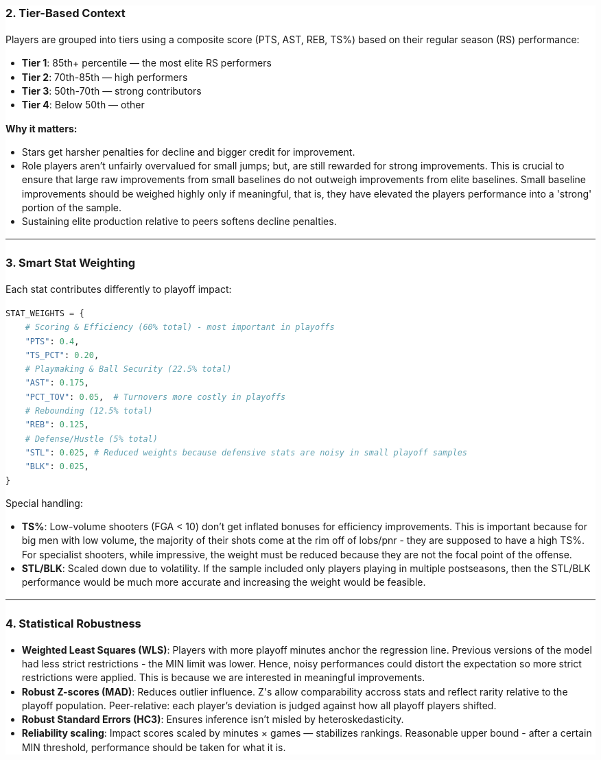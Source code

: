### 2. Tier-Based Context  
Players are grouped into tiers using a composite score (PTS, AST, REB, TS%) based on their regular season (RS) performance:  

- **Tier 1**: 85th+ percentile — the most elite RS performers 
- **Tier 2**: 70th-85th — high performers  
- **Tier 3**: 50th-70th — strong contributors  
- **Tier 4**: Below 50th — other  

**Why it matters:**  
- Stars get harsher penalties for decline and bigger credit for improvement. 
- Role players aren’t unfairly overvalued for small jumps; but, are still rewarded for strong improvements. This is crucial to ensure that large raw improvements from small baselines do not outweigh improvements from elite baselines. Small baseline improvements should be weighed highly only if meaningful, that is, they have elevated the players performance into a 'strong' portion of the sample.
- Sustaining elite production relative to peers softens decline penalties.  

---

### 3. Smart Stat Weighting  
Each stat contributes differently to playoff impact:  

```python
STAT_WEIGHTS = {
    # Scoring & Efficiency (60% total) - most important in playoffs
    "PTS": 0.4,
    "TS_PCT": 0.20,
    # Playmaking & Ball Security (22.5% total)
    "AST": 0.175,
    "PCT_TOV": 0.05,  # Turnovers more costly in playoffs 
    # Rebounding (12.5% total)
    "REB": 0.125,
    # Defense/Hustle (5% total)
    "STL": 0.025, # Reduced weights because defensive stats are noisy in small playoff samples
    "BLK": 0.025,
}
```

Special handling:  
- **TS%**: Low-volume shooters (FGA < 10) don’t get inflated bonuses for efficiency improvements. This is important because for big men with low volume, the majority of their shots come at the rim off of lobs/pnr - they are supposed to have a high TS%. For specialist shooters, while impressive, the weight must be reduced because they are not the focal point of the offense. 
- **STL/BLK**: Scaled down due to volatility. If the sample included only players playing in multiple postseasons, then the STL/BLK performance would be much more accurate and increasing the weight would be feasible.

---

### 4. Statistical Robustness  
- **Weighted Least Squares (WLS)**: Players with more playoff minutes anchor the regression line. Previous versions of the model had less strict restrictions - the MIN limit was lower. Hence, noisy performances could distort the expectation so more strict restrictions were applied. This is because we are interested in meaningful improvements.
- **Robust Z-scores (MAD)**: Reduces outlier influence. Z's allow comparability accross stats and reflect rarity relative to the playoff population. Peer-relative: each player’s deviation is judged against how all playoff players shifted.
- **Robust Standard Errors (HC3)**: Ensures inference isn’t misled by heteroskedasticity.  
- **Reliability scaling**: Impact scores scaled by minutes × games — stabilizes rankings. Reasonable upper bound - after a certain MIN threshold, performance should be taken for what it is.
